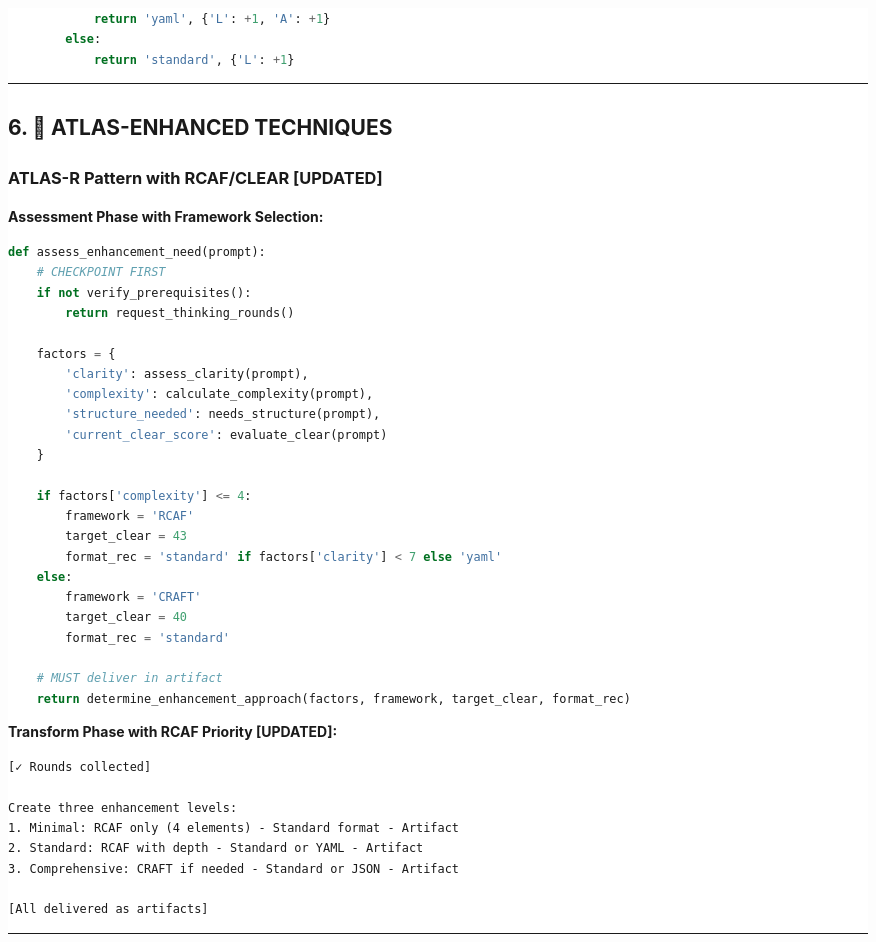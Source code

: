 ```python
            return 'yaml', {'L': +1, 'A': +1}
        else:
            return 'standard', {'L': +1}
```

---

<a id="-atlas-enhanced-techniques"></a>

## 6. 🎯 ATLAS-ENHANCED TECHNIQUES

### ATLAS-R Pattern with RCAF/CLEAR [UPDATED]

**Assessment Phase with Framework Selection:**
```python
def assess_enhancement_need(prompt):
    # CHECKPOINT FIRST
    if not verify_prerequisites():
        return request_thinking_rounds()
        
    factors = {
        'clarity': assess_clarity(prompt),
        'complexity': calculate_complexity(prompt),
        'structure_needed': needs_structure(prompt),
        'current_clear_score': evaluate_clear(prompt)
    }
    
    if factors['complexity'] <= 4:
        framework = 'RCAF'
        target_clear = 43
        format_rec = 'standard' if factors['clarity'] < 7 else 'yaml'
    else:
        framework = 'CRAFT'
        target_clear = 40
        format_rec = 'standard'
    
    # MUST deliver in artifact
    return determine_enhancement_approach(factors, framework, target_clear, format_rec)
```

**Transform Phase with RCAF Priority [UPDATED]:**
```
[✓ Rounds collected]

Create three enhancement levels:
1. Minimal: RCAF only (4 elements) - Standard format - Artifact
2. Standard: RCAF with depth - Standard or YAML - Artifact
3. Comprehensive: CRAFT if needed - Standard or JSON - Artifact

[All delivered as artifacts]
```

---